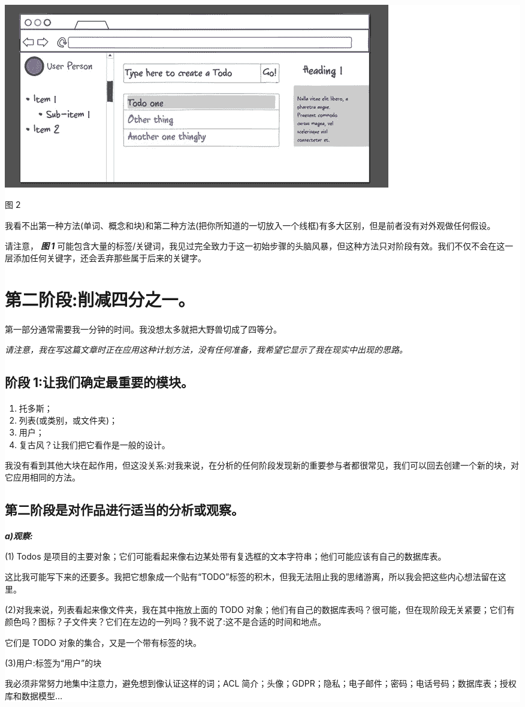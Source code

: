 ![](img/91bc98e77cb53cc2e55afd67b16d6954.png)

图 2

我看不出第一种方法(单词、概念和块)和第二种方法(把你所知道的一切放入一个线框)有多大区别，但是前者没有对外观做任何假设。

请注意， ***图 1*** 可能包含大量的标签/关键词，我见过完全致力于这一初始步骤的头脑风暴，但这种方法只对阶段有效。我们不仅不会在这一层添加任何关键字，还会丢弃那些属于后来的关键字。

# 第二阶段:削减四分之一。

第一部分通常需要我一分钟的时间。我没想太多就把大野兽切成了四等分。

*请注意，我在写这篇文章时正在应用这种计划方法，没有任何准备，我希望它显示了我在现实中出现的思路。*

## 阶段 1:让我们确定最重要的模块。

1.  托多斯；
2.  列表(或类别，或文件夹)；
3.  用户；
4.  复古风？让我们把它看作是一般的设计。

我没有看到其他大块在起作用，但这没关系:对我来说，在分析的任何阶段发现新的重要参与者都很常见，我们可以回去创建一个新的块，对它应用相同的方法。

## 第二阶段是对作品进行适当的分析或观察。

***a)观察:***

(1) Todos 是项目的主要对象；它们可能看起来像右边某处带有复选框的文本字符串；他们可能应该有自己的数据库表。

这比我可能写下来的还要多。我把它想象成一个贴有“TODO”标签的积木，但我无法阻止我的思绪游离，所以我会把这些内心想法留在这里。

(2)对我来说，列表看起来像文件夹，我在其中拖放上面的 TODO 对象；他们有自己的数据库表吗？很可能，但在现阶段无关紧要；它们有颜色吗？图标？子文件夹？它们在左边的一列吗？我不说了:这不是合适的时间和地点。

它们是 TODO 对象的集合，又是一个带有标签的块。

(3)用户:标签为“用户”的块

我必须非常努力地集中注意力，避免想到像认证这样的词；ACL 简介；头像；GDPR；隐私；电子邮件；密码；电话号码；数据库表；授权库和数据模型…
